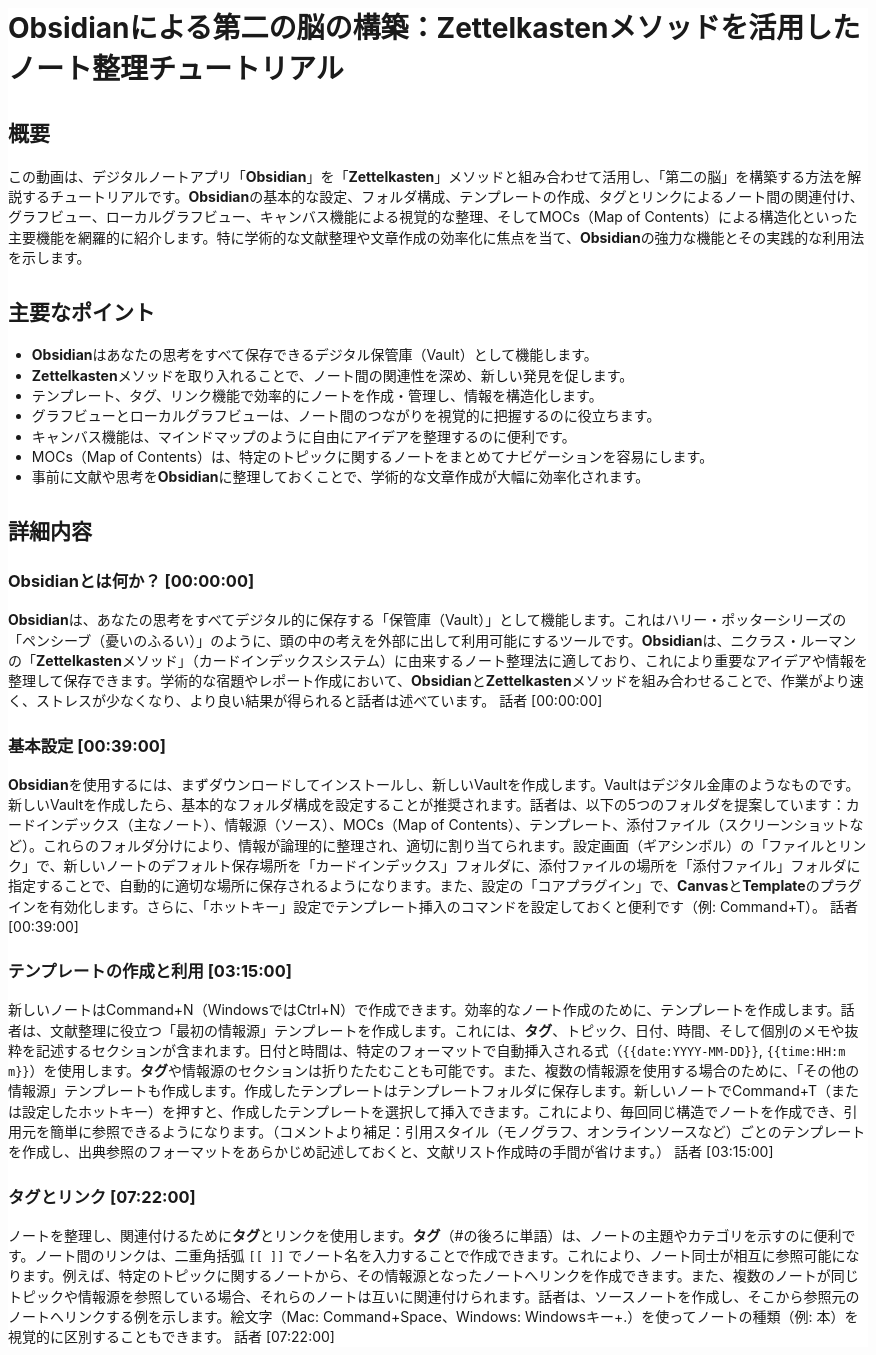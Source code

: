 # **Obsidian**による第二の脳の構築：**Zettelkasten**メソッドを活用したノート整理チュートリアル

## 概要
この動画は、デジタルノートアプリ「**Obsidian**」を「**Zettelkasten**」メソッドと組み合わせて活用し、「第二の脳」を構築する方法を解説するチュートリアルです。**Obsidian**の基本的な設定、フォルダ構成、テンプレートの作成、タグとリンクによるノート間の関連付け、グラフビュー、ローカルグラフビュー、キャンバス機能による視覚的な整理、そしてMOCs（Map of Contents）による構造化といった主要機能を網羅的に紹介します。特に学術的な文献整理や文章作成の効率化に焦点を当て、**Obsidian**の強力な機能とその実践的な利用法を示します。

## 主要なポイント
- **Obsidian**はあなたの思考をすべて保存できるデジタル保管庫（Vault）として機能します。
- **Zettelkasten**メソッドを取り入れることで、ノート間の関連性を深め、新しい発見を促します。
- テンプレート、タグ、リンク機能で効率的にノートを作成・管理し、情報を構造化します。
- グラフビューとローカルグラフビューは、ノート間のつながりを視覚的に把握するのに役立ちます。
- キャンバス機能は、マインドマップのように自由にアイデアを整理するのに便利です。
- MOCs（Map of Contents）は、特定のトピックに関するノートをまとめてナビゲーションを容易にします。
- 事前に文献や思考を**Obsidian**に整理しておくことで、学術的な文章作成が大幅に効率化されます。

## 詳細内容

### **Obsidian**とは何か？ [00:00:00]
**Obsidian**は、あなたの思考をすべてデジタル的に保存する「保管庫（Vault）」として機能します。これはハリー・ポッターシリーズの「ペンシーブ（憂いのふるい）」のように、頭の中の考えを外部に出して利用可能にするツールです。**Obsidian**は、ニクラス・ルーマンの「**Zettelkasten**メソッド」（カードインデックスシステム）に由来するノート整理法に適しており、これにより重要なアイデアや情報を整理して保存できます。学術的な宿題やレポート作成において、**Obsidian**と**Zettelkasten**メソッドを組み合わせることで、作業がより速く、ストレスが少なくなり、より良い結果が得られると話者は述べています。
話者 [00:00:00]

### 基本設定 [00:39:00]
**Obsidian**を使用するには、まずダウンロードしてインストールし、新しいVaultを作成します。Vaultはデジタル金庫のようなものです。新しいVaultを作成したら、基本的なフォルダ構成を設定することが推奨されます。話者は、以下の5つのフォルダを提案しています：カードインデックス（主なノート）、情報源（ソース）、MOCs（Map of Contents）、テンプレート、添付ファイル（スクリーンショットなど）。これらのフォルダ分けにより、情報が論理的に整理され、適切に割り当てられます。設定画面（ギアシンボル）の「ファイルとリンク」で、新しいノートのデフォルト保存場所を「カードインデックス」フォルダに、添付ファイルの場所を「添付ファイル」フォルダに指定することで、自動的に適切な場所に保存されるようになります。また、設定の「コアプラグイン」で、**Canvas**と**Template**のプラグインを有効化します。さらに、「ホットキー」設定でテンプレート挿入のコマンドを設定しておくと便利です（例: Command+T）。
話者 [00:39:00]

### テンプレートの作成と利用 [03:15:00]
新しいノートはCommand+N（WindowsではCtrl+N）で作成できます。効率的なノート作成のために、テンプレートを作成します。話者は、文献整理に役立つ「最初の情報源」テンプレートを作成します。これには、**タグ**、トピック、日付、時間、そして個別のメモや抜粋を記述するセクションが含まれます。日付と時間は、特定のフォーマットで自動挿入される式（`{{date:YYYY-MM-DD}}`, `{{time:HH:mm}}`）を使用します。**タグ**や情報源のセクションは折りたたむことも可能です。また、複数の情報源を使用する場合のために、「その他の情報源」テンプレートも作成します。作成したテンプレートはテンプレートフォルダに保存します。新しいノートでCommand+T（または設定したホットキー）を押すと、作成したテンプレートを選択して挿入できます。これにより、毎回同じ構造でノートを作成でき、引用元を簡単に参照できるようになります。（コメントより補足：引用スタイル（モノグラフ、オンラインソースなど）ごとのテンプレートを作成し、出典参照のフォーマットをあらかじめ記述しておくと、文献リスト作成時の手間が省けます。）
話者 [03:15:00]

### タグとリンク [07:22:00]
ノートを整理し、関連付けるために**タグ**とリンクを使用します。**タグ**（#の後ろに単語）は、ノートの主題やカテゴリを示すのに便利です。ノート間のリンクは、二重角括弧 `[[ ]]` でノート名を入力することで作成できます。これにより、ノート同士が相互に参照可能になります。例えば、特定のトピックに関するノートから、その情報源となったノートへリンクを作成できます。また、複数のノートが同じトピックや情報源を参照している場合、それらのノートは互いに関連付けられます。話者は、ソースノートを作成し、そこから参照元のノートへリンクする例を示します。絵文字（Mac: Command+Space、Windows: Windowsキー+.）を使ってノートの種類（例: 本）を視覚的に区別することもできます。
話者 [07:22:00]

